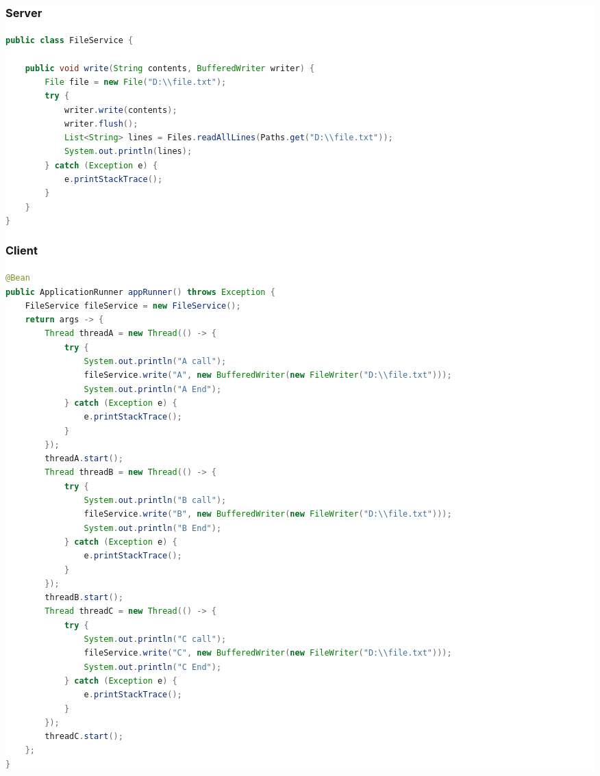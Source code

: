 ### Server

```java
public class FileService {

    public void write(String contents, BufferedWriter writer) {
        File file = new File("D:\\file.txt");
        try {
            writer.write(contents);
            writer.flush();
            List<String> lines = Files.readAllLines(Paths.get("D:\\file.txt"));
            System.out.println(lines);
        } catch (Exception e) {
            e.printStackTrace();
        }
    }
}
```

### Client

```java 
@Bean
public ApplicationRunner appRunner() throws Exception {
    FileService fileService = new FileService();
    return args -> {
        Thread threadA = new Thread(() -> {
            try {
                System.out.println("A call");
                fileService.write("A", new BufferedWriter(new FileWriter("D:\\file.txt")));
                System.out.println("A End");
            } catch (Exception e) {
                e.printStackTrace();
            }
        });
        threadA.start();
        Thread threadB = new Thread(() -> {
            try {
                System.out.println("B call");
                fileService.write("B", new BufferedWriter(new FileWriter("D:\\file.txt")));
                System.out.println("B End");
            } catch (Exception e) {
                e.printStackTrace();
            }
        });
        threadB.start();
        Thread threadC = new Thread(() -> {
            try {
                System.out.println("C call");
                fileService.write("C", new BufferedWriter(new FileWriter("D:\\file.txt")));
                System.out.println("C End");
            } catch (Exception e) {
                e.printStackTrace();
            }
        });
        threadC.start();
    };
}
```
